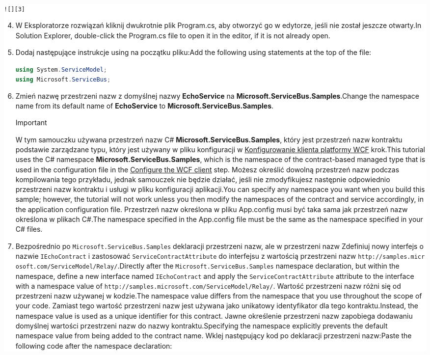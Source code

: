     ![][3]
4. <span data-ttu-id="c6a3d-153">W Eksploratorze rozwiązań kliknij dwukrotnie plik Program.cs, aby otworzyć go w edytorze, jeśli nie został jeszcze otwarty.</span><span class="sxs-lookup"><span data-stu-id="c6a3d-153">In Solution Explorer, double-click the Program.cs file to open it in the editor, if it is not already open.</span></span>
5. <span data-ttu-id="c6a3d-154">Dodaj następujące instrukcje using na początku pliku:</span><span class="sxs-lookup"><span data-stu-id="c6a3d-154">Add the following using statements at the top of the file:</span></span>

    ```csharp
    using System.ServiceModel;
    using Microsoft.ServiceBus;
    ```
6. <span data-ttu-id="c6a3d-155">Zmień nazwę przestrzeni nazw z domyślnej nazwy **EchoService** na **Microsoft.ServiceBus.Samples**.</span><span class="sxs-lookup"><span data-stu-id="c6a3d-155">Change the namespace name from its default name of **EchoService** to **Microsoft.ServiceBus.Samples**.</span></span>

   > [!IMPORTANT]
   > <span data-ttu-id="c6a3d-156">W tym samouczku używana przestrzeń nazw C# **Microsoft.ServiceBus.Samples**, który jest przestrzeń nazw kontraktu podstawie zarządzane typu, który jest używany w pliku konfiguracji w [Konfigurowanie klienta platformy WCF](#configure-the-wcf-client) krok.</span><span class="sxs-lookup"><span data-stu-id="c6a3d-156">This tutorial uses the C# namespace **Microsoft.ServiceBus.Samples**, which is the namespace of the contract-based managed type that is used in the configuration file in the [Configure the WCF client](#configure-the-wcf-client) step.</span></span> <span data-ttu-id="c6a3d-157">Możesz określić dowolną przestrzeń nazw podczas kompilowania tego przykładu, jednak samouczek nie będzie działać, jeśli nie zmodyfikujesz następnie odpowiednio przestrzeni nazw kontraktu i usługi w pliku konfiguracji aplikacji.</span><span class="sxs-lookup"><span data-stu-id="c6a3d-157">You can specify any namespace you want when you build this sample; however, the tutorial will not work unless you then modify the namespaces of the contract and service accordingly, in the application configuration file.</span></span> <span data-ttu-id="c6a3d-158">Przestrzeń nazw określona w pliku App.config musi być taka sama jak przestrzeń nazw określona w plikach C#.</span><span class="sxs-lookup"><span data-stu-id="c6a3d-158">The namespace specified in the App.config file must be the same as the namespace specified in your C# files.</span></span>
   >
   >
7. <span data-ttu-id="c6a3d-159">Bezpośrednio po `Microsoft.ServiceBus.Samples` deklaracji przestrzeni nazw, ale w przestrzeni nazw Zdefiniuj nowy interfejs o nazwie `IEchoContract` i zastosować `ServiceContractAttribute` do interfejsu z wartością przestrzeni nazw `http://samples.microsoft.com/ServiceModel/Relay/`.</span><span class="sxs-lookup"><span data-stu-id="c6a3d-159">Directly after the `Microsoft.ServiceBus.Samples` namespace declaration, but within the namespace, define a new interface named `IEchoContract` and apply the `ServiceContractAttribute` attribute to the interface with a namespace value of `http://samples.microsoft.com/ServiceModel/Relay/`.</span></span> <span data-ttu-id="c6a3d-160">Wartość przestrzeni nazw różni się od przestrzeni nazw używanej w kodzie.</span><span class="sxs-lookup"><span data-stu-id="c6a3d-160">The namespace value differs from the namespace that you use throughout the scope of your code.</span></span> <span data-ttu-id="c6a3d-161">Zamiast tego wartość przestrzeni nazw jest używana jako unikatowy identyfikator dla tego kontraktu.</span><span class="sxs-lookup"><span data-stu-id="c6a3d-161">Instead, the namespace value is used as a unique identifier for this contract.</span></span> <span data-ttu-id="c6a3d-162">Jawne określenie przestrzeni nazw zapobiega dodawaniu domyślnej wartości przestrzeni nazw do nazwy kontraktu.</span><span class="sxs-lookup"><span data-stu-id="c6a3d-162">Specifying the namespace explicitly prevents the default namespace value from being added to the contract name.</span></span> <span data-ttu-id="c6a3d-163">Wklej następujący kod po deklaracji przestrzeni nazw:</span><span class="sxs-lookup"><span data-stu-id="c6a3d-163">Paste the following code after the namespace declaration:</span></span>


[Azure classic portal]: http://manage.windowsazure.com
[2]: ./media/service-bus-relay-tutorial/create-console-app.png
[3]: ./media/service-bus-relay-tutorial/install-nuget.png
[5]: ./media/service-bus-relay-tutorial/set-projects.png
[6]: ./media/service-bus-relay-tutorial/set-depend.png